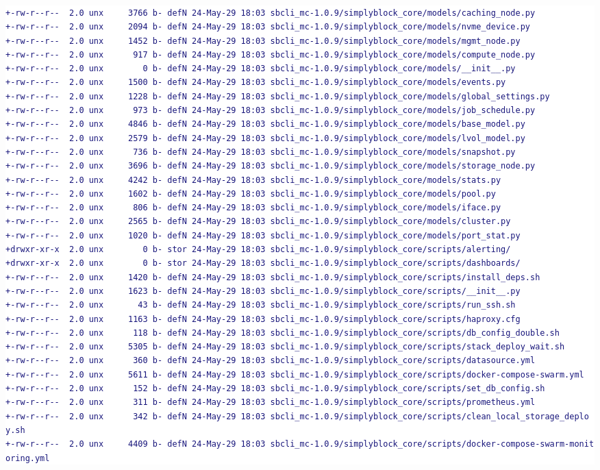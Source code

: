 ```diff
+-rw-r--r--  2.0 unx     3766 b- defN 24-May-29 18:03 sbcli_mc-1.0.9/simplyblock_core/models/caching_node.py
+-rw-r--r--  2.0 unx     2094 b- defN 24-May-29 18:03 sbcli_mc-1.0.9/simplyblock_core/models/nvme_device.py
+-rw-r--r--  2.0 unx     1452 b- defN 24-May-29 18:03 sbcli_mc-1.0.9/simplyblock_core/models/mgmt_node.py
+-rw-r--r--  2.0 unx      917 b- defN 24-May-29 18:03 sbcli_mc-1.0.9/simplyblock_core/models/compute_node.py
+-rw-r--r--  2.0 unx        0 b- defN 24-May-29 18:03 sbcli_mc-1.0.9/simplyblock_core/models/__init__.py
+-rw-r--r--  2.0 unx     1500 b- defN 24-May-29 18:03 sbcli_mc-1.0.9/simplyblock_core/models/events.py
+-rw-r--r--  2.0 unx     1228 b- defN 24-May-29 18:03 sbcli_mc-1.0.9/simplyblock_core/models/global_settings.py
+-rw-r--r--  2.0 unx      973 b- defN 24-May-29 18:03 sbcli_mc-1.0.9/simplyblock_core/models/job_schedule.py
+-rw-r--r--  2.0 unx     4846 b- defN 24-May-29 18:03 sbcli_mc-1.0.9/simplyblock_core/models/base_model.py
+-rw-r--r--  2.0 unx     2579 b- defN 24-May-29 18:03 sbcli_mc-1.0.9/simplyblock_core/models/lvol_model.py
+-rw-r--r--  2.0 unx      736 b- defN 24-May-29 18:03 sbcli_mc-1.0.9/simplyblock_core/models/snapshot.py
+-rw-r--r--  2.0 unx     3696 b- defN 24-May-29 18:03 sbcli_mc-1.0.9/simplyblock_core/models/storage_node.py
+-rw-r--r--  2.0 unx     4242 b- defN 24-May-29 18:03 sbcli_mc-1.0.9/simplyblock_core/models/stats.py
+-rw-r--r--  2.0 unx     1602 b- defN 24-May-29 18:03 sbcli_mc-1.0.9/simplyblock_core/models/pool.py
+-rw-r--r--  2.0 unx      806 b- defN 24-May-29 18:03 sbcli_mc-1.0.9/simplyblock_core/models/iface.py
+-rw-r--r--  2.0 unx     2565 b- defN 24-May-29 18:03 sbcli_mc-1.0.9/simplyblock_core/models/cluster.py
+-rw-r--r--  2.0 unx     1020 b- defN 24-May-29 18:03 sbcli_mc-1.0.9/simplyblock_core/models/port_stat.py
+drwxr-xr-x  2.0 unx        0 b- stor 24-May-29 18:03 sbcli_mc-1.0.9/simplyblock_core/scripts/alerting/
+drwxr-xr-x  2.0 unx        0 b- stor 24-May-29 18:03 sbcli_mc-1.0.9/simplyblock_core/scripts/dashboards/
+-rw-r--r--  2.0 unx     1420 b- defN 24-May-29 18:03 sbcli_mc-1.0.9/simplyblock_core/scripts/install_deps.sh
+-rw-r--r--  2.0 unx     1623 b- defN 24-May-29 18:03 sbcli_mc-1.0.9/simplyblock_core/scripts/__init__.py
+-rw-r--r--  2.0 unx       43 b- defN 24-May-29 18:03 sbcli_mc-1.0.9/simplyblock_core/scripts/run_ssh.sh
+-rw-r--r--  2.0 unx     1163 b- defN 24-May-29 18:03 sbcli_mc-1.0.9/simplyblock_core/scripts/haproxy.cfg
+-rw-r--r--  2.0 unx      118 b- defN 24-May-29 18:03 sbcli_mc-1.0.9/simplyblock_core/scripts/db_config_double.sh
+-rw-r--r--  2.0 unx     5305 b- defN 24-May-29 18:03 sbcli_mc-1.0.9/simplyblock_core/scripts/stack_deploy_wait.sh
+-rw-r--r--  2.0 unx      360 b- defN 24-May-29 18:03 sbcli_mc-1.0.9/simplyblock_core/scripts/datasource.yml
+-rw-r--r--  2.0 unx     5611 b- defN 24-May-29 18:03 sbcli_mc-1.0.9/simplyblock_core/scripts/docker-compose-swarm.yml
+-rw-r--r--  2.0 unx      152 b- defN 24-May-29 18:03 sbcli_mc-1.0.9/simplyblock_core/scripts/set_db_config.sh
+-rw-r--r--  2.0 unx      311 b- defN 24-May-29 18:03 sbcli_mc-1.0.9/simplyblock_core/scripts/prometheus.yml
+-rw-r--r--  2.0 unx      342 b- defN 24-May-29 18:03 sbcli_mc-1.0.9/simplyblock_core/scripts/clean_local_storage_deploy.sh
+-rw-r--r--  2.0 unx     4409 b- defN 24-May-29 18:03 sbcli_mc-1.0.9/simplyblock_core/scripts/docker-compose-swarm-monitoring.yml
```